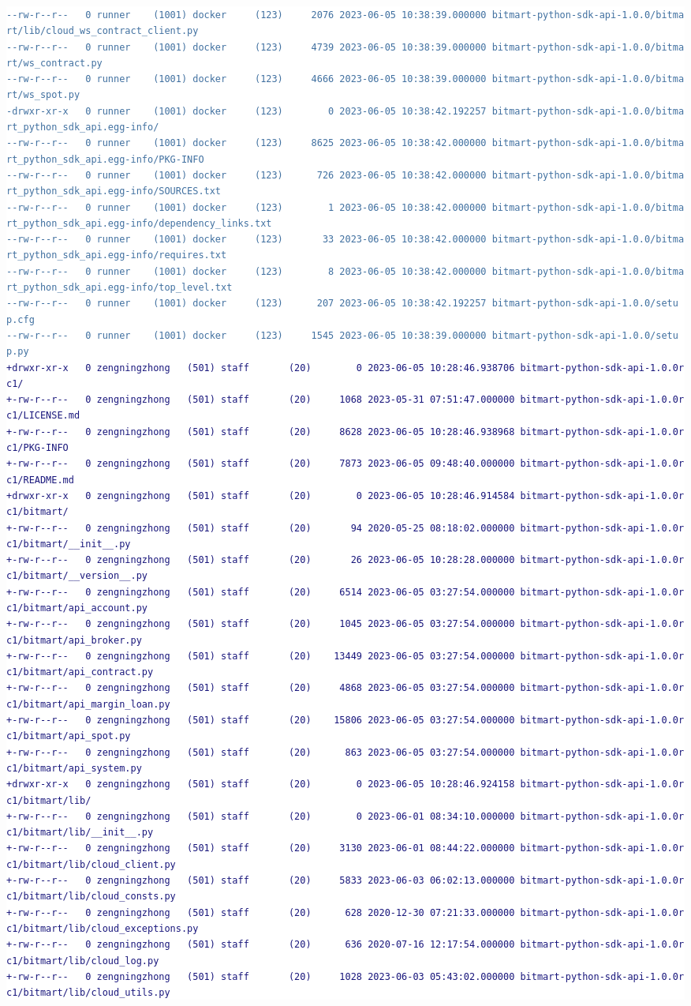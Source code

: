 ```diff
--rw-r--r--   0 runner    (1001) docker     (123)     2076 2023-06-05 10:38:39.000000 bitmart-python-sdk-api-1.0.0/bitmart/lib/cloud_ws_contract_client.py
--rw-r--r--   0 runner    (1001) docker     (123)     4739 2023-06-05 10:38:39.000000 bitmart-python-sdk-api-1.0.0/bitmart/ws_contract.py
--rw-r--r--   0 runner    (1001) docker     (123)     4666 2023-06-05 10:38:39.000000 bitmart-python-sdk-api-1.0.0/bitmart/ws_spot.py
-drwxr-xr-x   0 runner    (1001) docker     (123)        0 2023-06-05 10:38:42.192257 bitmart-python-sdk-api-1.0.0/bitmart_python_sdk_api.egg-info/
--rw-r--r--   0 runner    (1001) docker     (123)     8625 2023-06-05 10:38:42.000000 bitmart-python-sdk-api-1.0.0/bitmart_python_sdk_api.egg-info/PKG-INFO
--rw-r--r--   0 runner    (1001) docker     (123)      726 2023-06-05 10:38:42.000000 bitmart-python-sdk-api-1.0.0/bitmart_python_sdk_api.egg-info/SOURCES.txt
--rw-r--r--   0 runner    (1001) docker     (123)        1 2023-06-05 10:38:42.000000 bitmart-python-sdk-api-1.0.0/bitmart_python_sdk_api.egg-info/dependency_links.txt
--rw-r--r--   0 runner    (1001) docker     (123)       33 2023-06-05 10:38:42.000000 bitmart-python-sdk-api-1.0.0/bitmart_python_sdk_api.egg-info/requires.txt
--rw-r--r--   0 runner    (1001) docker     (123)        8 2023-06-05 10:38:42.000000 bitmart-python-sdk-api-1.0.0/bitmart_python_sdk_api.egg-info/top_level.txt
--rw-r--r--   0 runner    (1001) docker     (123)      207 2023-06-05 10:38:42.192257 bitmart-python-sdk-api-1.0.0/setup.cfg
--rw-r--r--   0 runner    (1001) docker     (123)     1545 2023-06-05 10:38:39.000000 bitmart-python-sdk-api-1.0.0/setup.py
+drwxr-xr-x   0 zengningzhong   (501) staff       (20)        0 2023-06-05 10:28:46.938706 bitmart-python-sdk-api-1.0.0rc1/
+-rw-r--r--   0 zengningzhong   (501) staff       (20)     1068 2023-05-31 07:51:47.000000 bitmart-python-sdk-api-1.0.0rc1/LICENSE.md
+-rw-r--r--   0 zengningzhong   (501) staff       (20)     8628 2023-06-05 10:28:46.938968 bitmart-python-sdk-api-1.0.0rc1/PKG-INFO
+-rw-r--r--   0 zengningzhong   (501) staff       (20)     7873 2023-06-05 09:48:40.000000 bitmart-python-sdk-api-1.0.0rc1/README.md
+drwxr-xr-x   0 zengningzhong   (501) staff       (20)        0 2023-06-05 10:28:46.914584 bitmart-python-sdk-api-1.0.0rc1/bitmart/
+-rw-r--r--   0 zengningzhong   (501) staff       (20)       94 2020-05-25 08:18:02.000000 bitmart-python-sdk-api-1.0.0rc1/bitmart/__init__.py
+-rw-r--r--   0 zengningzhong   (501) staff       (20)       26 2023-06-05 10:28:28.000000 bitmart-python-sdk-api-1.0.0rc1/bitmart/__version__.py
+-rw-r--r--   0 zengningzhong   (501) staff       (20)     6514 2023-06-05 03:27:54.000000 bitmart-python-sdk-api-1.0.0rc1/bitmart/api_account.py
+-rw-r--r--   0 zengningzhong   (501) staff       (20)     1045 2023-06-05 03:27:54.000000 bitmart-python-sdk-api-1.0.0rc1/bitmart/api_broker.py
+-rw-r--r--   0 zengningzhong   (501) staff       (20)    13449 2023-06-05 03:27:54.000000 bitmart-python-sdk-api-1.0.0rc1/bitmart/api_contract.py
+-rw-r--r--   0 zengningzhong   (501) staff       (20)     4868 2023-06-05 03:27:54.000000 bitmart-python-sdk-api-1.0.0rc1/bitmart/api_margin_loan.py
+-rw-r--r--   0 zengningzhong   (501) staff       (20)    15806 2023-06-05 03:27:54.000000 bitmart-python-sdk-api-1.0.0rc1/bitmart/api_spot.py
+-rw-r--r--   0 zengningzhong   (501) staff       (20)      863 2023-06-05 03:27:54.000000 bitmart-python-sdk-api-1.0.0rc1/bitmart/api_system.py
+drwxr-xr-x   0 zengningzhong   (501) staff       (20)        0 2023-06-05 10:28:46.924158 bitmart-python-sdk-api-1.0.0rc1/bitmart/lib/
+-rw-r--r--   0 zengningzhong   (501) staff       (20)        0 2023-06-01 08:34:10.000000 bitmart-python-sdk-api-1.0.0rc1/bitmart/lib/__init__.py
+-rw-r--r--   0 zengningzhong   (501) staff       (20)     3130 2023-06-01 08:44:22.000000 bitmart-python-sdk-api-1.0.0rc1/bitmart/lib/cloud_client.py
+-rw-r--r--   0 zengningzhong   (501) staff       (20)     5833 2023-06-03 06:02:13.000000 bitmart-python-sdk-api-1.0.0rc1/bitmart/lib/cloud_consts.py
+-rw-r--r--   0 zengningzhong   (501) staff       (20)      628 2020-12-30 07:21:33.000000 bitmart-python-sdk-api-1.0.0rc1/bitmart/lib/cloud_exceptions.py
+-rw-r--r--   0 zengningzhong   (501) staff       (20)      636 2020-07-16 12:17:54.000000 bitmart-python-sdk-api-1.0.0rc1/bitmart/lib/cloud_log.py
+-rw-r--r--   0 zengningzhong   (501) staff       (20)     1028 2023-06-03 05:43:02.000000 bitmart-python-sdk-api-1.0.0rc1/bitmart/lib/cloud_utils.py
```